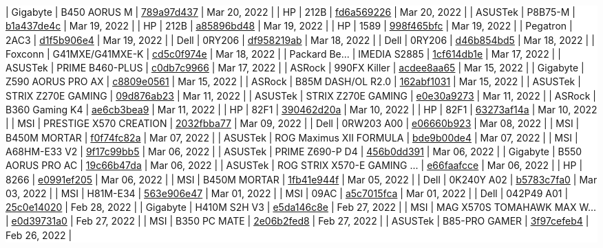 | Gigabyte      | B450 AORUS M                | [789a97d437](https://linux-hardware.org/?probe=789a97d437) | Mar 20, 2022 |
| HP            | 212B                        | [fd6a569226](https://linux-hardware.org/?probe=fd6a569226) | Mar 20, 2022 |
| ASUSTek       | P8B75-M                     | [b1a437de4c](https://linux-hardware.org/?probe=b1a437de4c) | Mar 19, 2022 |
| HP            | 212B                        | [a85896bd48](https://linux-hardware.org/?probe=a85896bd48) | Mar 19, 2022 |
| HP            | 1589                        | [998f465bfc](https://linux-hardware.org/?probe=998f465bfc) | Mar 19, 2022 |
| Pegatron      | 2AC3                        | [d1f5b906e4](https://linux-hardware.org/?probe=d1f5b906e4) | Mar 19, 2022 |
| Dell          | 0RY206                      | [df958219ab](https://linux-hardware.org/?probe=df958219ab) | Mar 18, 2022 |
| Dell          | 0RY206                      | [d46b854bd5](https://linux-hardware.org/?probe=d46b854bd5) | Mar 18, 2022 |
| Foxconn       | G41MXE/G41MXE-K             | [cd5c0f974e](https://linux-hardware.org/?probe=cd5c0f974e) | Mar 18, 2022 |
| Packard Be... | IMEDIA S2885                | [1cf614db1e](https://linux-hardware.org/?probe=1cf614db1e) | Mar 17, 2022 |
| ASUSTek       | PRIME B460-PLUS             | [c0db7c9966](https://linux-hardware.org/?probe=c0db7c9966) | Mar 17, 2022 |
| ASRock        | 990FX Killer                | [acdee8aa65](https://linux-hardware.org/?probe=acdee8aa65) | Mar 15, 2022 |
| Gigabyte      | Z590 AORUS PRO AX           | [c8809e0561](https://linux-hardware.org/?probe=c8809e0561) | Mar 15, 2022 |
| ASRock        | B85M DASH/OL R2.0           | [162abf1031](https://linux-hardware.org/?probe=162abf1031) | Mar 15, 2022 |
| ASUSTek       | STRIX Z270E GAMING          | [09d876ab23](https://linux-hardware.org/?probe=09d876ab23) | Mar 11, 2022 |
| ASUSTek       | STRIX Z270E GAMING          | [e0e30a9273](https://linux-hardware.org/?probe=e0e30a9273) | Mar 11, 2022 |
| ASRock        | B360 Gaming K4              | [ae6cb3bea9](https://linux-hardware.org/?probe=ae6cb3bea9) | Mar 11, 2022 |
| HP            | 82F1                        | [390462d20a](https://linux-hardware.org/?probe=390462d20a) | Mar 10, 2022 |
| HP            | 82F1                        | [63273af14a](https://linux-hardware.org/?probe=63273af14a) | Mar 10, 2022 |
| MSI           | PRESTIGE X570 CREATION      | [2032fbba77](https://linux-hardware.org/?probe=2032fbba77) | Mar 09, 2022 |
| Dell          | 0RW203 A00                  | [e06660b923](https://linux-hardware.org/?probe=e06660b923) | Mar 08, 2022 |
| MSI           | B450M MORTAR                | [f0f74fc82a](https://linux-hardware.org/?probe=f0f74fc82a) | Mar 07, 2022 |
| ASUSTek       | ROG Maximus XII FORMULA     | [bde9b00de4](https://linux-hardware.org/?probe=bde9b00de4) | Mar 07, 2022 |
| MSI           | A68HM-E33 V2                | [9f17c99bb5](https://linux-hardware.org/?probe=9f17c99bb5) | Mar 06, 2022 |
| ASUSTek       | PRIME Z690-P D4             | [456b0dd391](https://linux-hardware.org/?probe=456b0dd391) | Mar 06, 2022 |
| Gigabyte      | B550 AORUS PRO AC           | [19c66b47da](https://linux-hardware.org/?probe=19c66b47da) | Mar 06, 2022 |
| ASUSTek       | ROG STRIX X570-E GAMING ... | [e66faafcce](https://linux-hardware.org/?probe=e66faafcce) | Mar 06, 2022 |
| HP            | 8266                        | [e0991ef205](https://linux-hardware.org/?probe=e0991ef205) | Mar 06, 2022 |
| MSI           | B450M MORTAR                | [1fb41e944f](https://linux-hardware.org/?probe=1fb41e944f) | Mar 05, 2022 |
| Dell          | 0K240Y A02                  | [b5783c7fa0](https://linux-hardware.org/?probe=b5783c7fa0) | Mar 03, 2022 |
| MSI           | H81M-E34                    | [563e906e47](https://linux-hardware.org/?probe=563e906e47) | Mar 01, 2022 |
| MSI           | 09AC                        | [a5c7015fca](https://linux-hardware.org/?probe=a5c7015fca) | Mar 01, 2022 |
| Dell          | 042P49 A01                  | [25c0e14020](https://linux-hardware.org/?probe=25c0e14020) | Feb 28, 2022 |
| Gigabyte      | H410M S2H V3                | [e5da146c8e](https://linux-hardware.org/?probe=e5da146c8e) | Feb 27, 2022 |
| MSI           | MAG X570S TOMAHAWK MAX W... | [e0d39731a0](https://linux-hardware.org/?probe=e0d39731a0) | Feb 27, 2022 |
| MSI           | B350 PC MATE                | [2e06b2fed8](https://linux-hardware.org/?probe=2e06b2fed8) | Feb 27, 2022 |
| ASUSTek       | B85-PRO GAMER               | [3f97cefeb4](https://linux-hardware.org/?probe=3f97cefeb4) | Feb 26, 2022 |